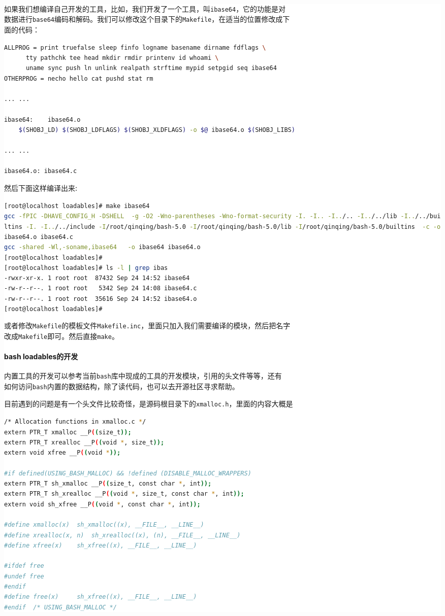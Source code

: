 如果我们想编译自己开发的工具，比如，我们开发了一个工具，叫`ibase64`，它的功能是对  
数据进行`base64`编码和解码。我们可以修改这个目录下的`Makefile`，在适当的位置修改成下  
面的代码：

```bash
ALLPROG = print truefalse sleep finfo logname basename dirname fdflags \
	  tty pathchk tee head mkdir rmdir printenv id whoami \
	  uname sync push ln unlink realpath strftime mypid setpgid seq ibase64
OTHERPROG = necho hello cat pushd stat rm

... ...

ibase64:	ibase64.o
	$(SHOBJ_LD) $(SHOBJ_LDFLAGS) $(SHOBJ_XLDFLAGS) -o $@ ibase64.o $(SHOBJ_LIBS)

... ...

ibase64.o: ibase64.c
```

然后下面这样编译出来:

```bash
[root@localhost loadables]# make ibase64
gcc -fPIC -DHAVE_CONFIG_H -DSHELL  -g -O2 -Wno-parentheses -Wno-format-security -I. -I.. -I../.. -I../../lib -I../../builtins -I. -I../../include -I/root/qinqing/bash-5.0 -I/root/qinqing/bash-5.0/lib -I/root/qinqing/bash-5.0/builtins  -c -o ibase64.o ibase64.c
gcc -shared -Wl,-soname,ibase64   -o ibase64 ibase64.o 
[root@localhost loadables]# 
[root@localhost loadables]# ls -l | grep ibas
-rwxr-xr-x. 1 root root  87432 Sep 24 14:52 ibase64
-rw-r--r--. 1 root root   5342 Sep 24 14:08 ibase64.c
-rw-r--r--. 1 root root  35616 Sep 24 14:52 ibase64.o
[root@localhost loadables]# 
```

或者修改`Makefile`的模板文件`Makefile.inc`，里面只加入我们需要编译的模块，然后把名字  
改成`Makefile`即可。然后直接`make`。


#### bash loadables的开发

内置工具的开发可以参考当前`bash`库中现成的工具的开发模块，引用的头文件等等，还有  
如何访问`bash`内置的数据结构，除了读代码，也可以去开源社区寻求帮助。

目前遇到的问题是有一个头文件比较奇怪，是源码根目录下的`xmalloc.h`，里面的内容大概是  

```bash
/* Allocation functions in xmalloc.c */
extern PTR_T xmalloc __P((size_t));
extern PTR_T xrealloc __P((void *, size_t));
extern void xfree __P((void *));

#if defined(USING_BASH_MALLOC) && !defined (DISABLE_MALLOC_WRAPPERS)
extern PTR_T sh_xmalloc __P((size_t, const char *, int));
extern PTR_T sh_xrealloc __P((void *, size_t, const char *, int));
extern void sh_xfree __P((void *, const char *, int));

#define xmalloc(x)	sh_xmalloc((x), __FILE__, __LINE__)
#define xrealloc(x, n)	sh_xrealloc((x), (n), __FILE__, __LINE__)
#define xfree(x)	sh_xfree((x), __FILE__, __LINE__)

#ifdef free
#undef free
#endif
#define free(x)		sh_xfree((x), __FILE__, __LINE__)
#endif	/* USING_BASH_MALLOC */

```